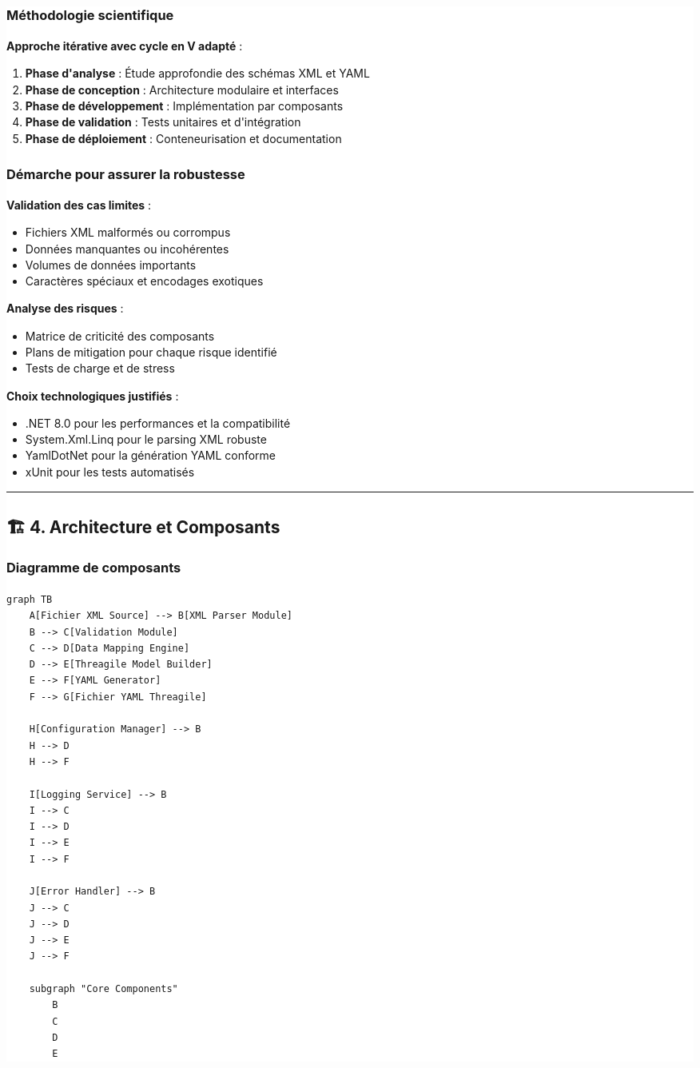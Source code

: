### Méthodologie scientifique

**Approche itérative avec cycle en V adapté** :
1. **Phase d'analyse** : Étude approfondie des schémas XML et YAML
2. **Phase de conception** : Architecture modulaire et interfaces
3. **Phase de développement** : Implémentation par composants
4. **Phase de validation** : Tests unitaires et d'intégration
5. **Phase de déploiement** : Conteneurisation et documentation

### Démarche pour assurer la robustesse

**Validation des cas limites** :
- Fichiers XML malformés ou corrompus
- Données manquantes ou incohérentes
- Volumes de données importants
- Caractères spéciaux et encodages exotiques

**Analyse des risques** :
- Matrice de criticité des composants
- Plans de mitigation pour chaque risque identifié
- Tests de charge et de stress

**Choix technologiques justifiés** :
- .NET 8.0 pour les performances et la compatibilité
- System.Xml.Linq pour le parsing XML robuste
- YamlDotNet pour la génération YAML conforme
- xUnit pour les tests automatisés

---

## 🏗️ 4. Architecture et Composants

### Diagramme de composants

```mermaid
graph TB
    A[Fichier XML Source] --> B[XML Parser Module]
    B --> C[Validation Module]
    C --> D[Data Mapping Engine]
    D --> E[Threagile Model Builder]
    E --> F[YAML Generator]
    F --> G[Fichier YAML Threagile]
    
    H[Configuration Manager] --> B
    H --> D
    H --> F
    
    I[Logging Service] --> B
    I --> C
    I --> D
    I --> E
    I --> F
    
    J[Error Handler] --> B
    J --> C
    J --> D
    J --> E
    J --> F
    
    subgraph "Core Components"
        B
        C
        D
        E
```